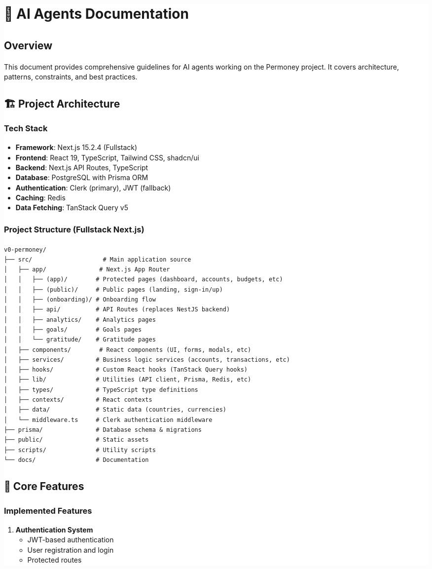 # 🤖 AI Agents Documentation

## Overview
This document provides comprehensive guidelines for AI agents working on the Permoney project. It covers architecture, patterns, constraints, and best practices.

## 🏗️ Project Architecture

### Tech Stack
- **Framework**: Next.js 15.2.4 (Fullstack)
- **Frontend**: React 19, TypeScript, Tailwind CSS, shadcn/ui
- **Backend**: Next.js API Routes, TypeScript
- **Database**: PostgreSQL with Prisma ORM
- **Authentication**: Clerk (primary), JWT (fallback)
- **Caching**: Redis
- **Data Fetching**: TanStack Query v5

### Project Structure (Fullstack Next.js)
```
v0-permoney/
├── src/                    # Main application source
│   ├── app/               # Next.js App Router
│   │   ├── (app)/        # Protected pages (dashboard, accounts, budgets, etc)
│   │   ├── (public)/     # Public pages (landing, sign-in/up)
│   │   ├── (onboarding)/ # Onboarding flow
│   │   ├── api/          # API Routes (replaces NestJS backend)
│   │   ├── analytics/    # Analytics pages
│   │   ├── goals/        # Goals pages
│   │   └── gratitude/    # Gratitude pages
│   ├── components/        # React components (UI, forms, modals, etc)
│   ├── services/         # Business logic services (accounts, transactions, etc)
│   ├── hooks/            # Custom React hooks (TanStack Query hooks)
│   ├── lib/              # Utilities (API client, Prisma, Redis, etc)
│   ├── types/            # TypeScript type definitions
│   ├── contexts/         # React contexts
│   ├── data/             # Static data (countries, currencies)
│   └── middleware.ts     # Clerk authentication middleware
├── prisma/               # Database schema & migrations
├── public/               # Static assets
├── scripts/              # Utility scripts
└── docs/                 # Documentation
```

## 🎯 Core Features

### Implemented Features
1. **Authentication System**
   - JWT-based authentication
   - User registration and login
   - Protected routes
